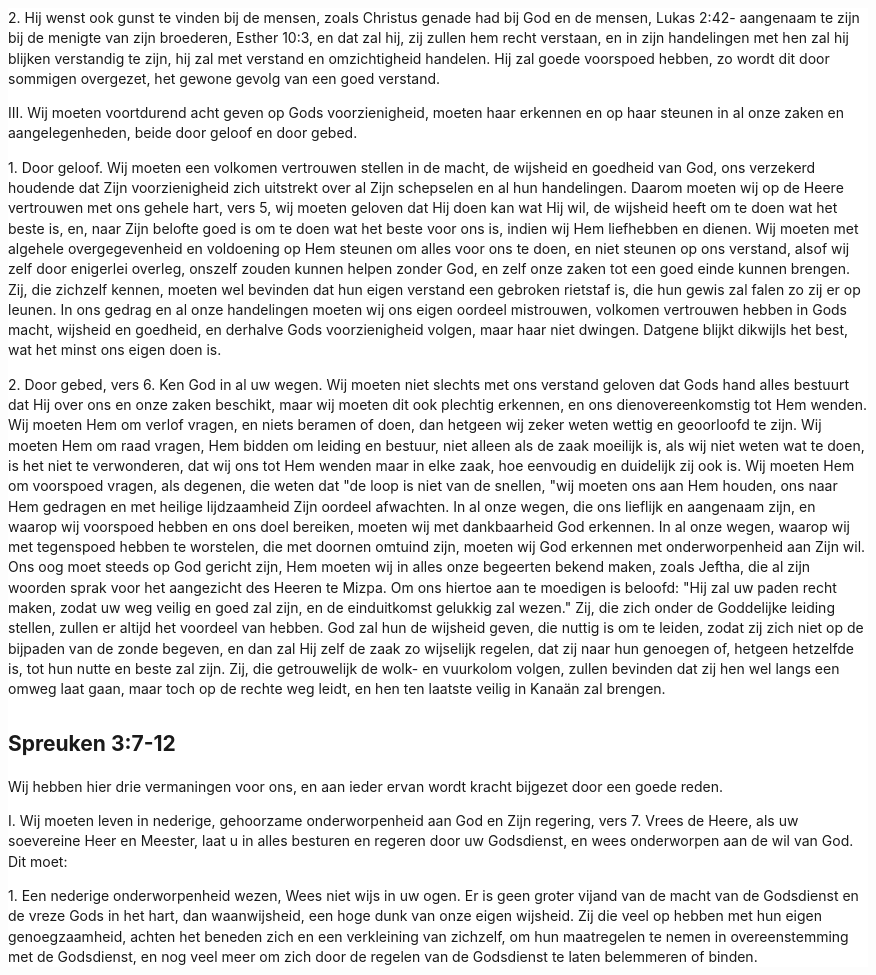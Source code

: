 2\. Hij wenst ook gunst te vinden bij de mensen, zoals Christus genade had bij God en de mensen, Lukas 2:42- aangenaam te zijn bij de menigte van zijn broederen, Esther 10:3, en dat zal hij, zij zullen hem recht verstaan, en in zijn handelingen met hen zal hij blijken verstandig te zijn, hij zal met verstand en omzichtigheid handelen. Hij zal goede voorspoed hebben, zo wordt dit door sommigen overgezet, het gewone gevolg van een goed verstand.

III. Wij moeten voortdurend acht geven op Gods voorzienigheid, moeten haar erkennen en op haar steunen in al onze zaken en aangelegenheden, beide door geloof en door gebed.

1\. Door geloof. Wij moeten een volkomen vertrouwen stellen in de macht, de wijsheid en goedheid van God, ons verzekerd houdende dat Zijn voorzienigheid zich uitstrekt over al Zijn schepselen en al hun handelingen. Daarom moeten wij op de Heere vertrouwen met ons gehele hart, vers 5, wij moeten geloven dat Hij doen kan wat Hij wil, de wijsheid heeft om te doen wat het beste is, en, naar Zijn belofte goed is om te doen wat het beste voor ons is, indien wij Hem liefhebben en dienen. Wij moeten met algehele overgegevenheid en voldoening op Hem steunen om alles voor ons te doen, en niet steunen op ons verstand, alsof wij zelf door enigerlei overleg, onszelf zouden kunnen helpen zonder God, en zelf onze zaken tot een goed einde kunnen brengen. Zij, die zichzelf kennen, moeten wel bevinden dat hun eigen verstand een gebroken rietstaf is, die hun gewis zal falen zo zij er op leunen. In ons gedrag en al onze handelingen moeten wij ons eigen oordeel mistrouwen, volkomen vertrouwen hebben in Gods macht, wijsheid en goedheid, en derhalve Gods voorzienigheid volgen, maar haar niet dwingen. Datgene blijkt dikwijls het best, wat het minst ons eigen doen is.

2\. Door gebed, vers 6. Ken God in al uw wegen. Wij moeten niet slechts met ons verstand geloven dat Gods hand alles bestuurt dat Hij over ons en onze zaken beschikt, maar wij moeten dit ook plechtig erkennen, en ons dienovereenkomstig tot Hem wenden. Wij moeten Hem om verlof vragen, en niets beramen of doen, dan hetgeen wij zeker weten wettig en geoorloofd te zijn. Wij moeten Hem om raad vragen, Hem bidden om leiding en bestuur, niet alleen als de zaak moeilijk is, als wij niet weten wat te doen, is het niet te verwonderen, dat wij ons tot Hem wenden maar in elke zaak, hoe eenvoudig en duidelijk zij ook is. Wij moeten Hem om voorspoed vragen, als degenen, die weten dat "de loop is niet van de snellen, "wij moeten ons aan Hem houden, ons naar Hem gedragen en met heilige lijdzaamheid Zijn oordeel afwachten. 
In al onze wegen, die ons lieflijk en aangenaam zijn, en waarop wij voorspoed hebben en ons doel bereiken, moeten wij met dankbaarheid God erkennen. In al onze wegen, waarop wij met tegenspoed hebben te worstelen, die met doornen omtuind zijn, moeten wij God erkennen met onderworpenheid aan Zijn wil. Ons oog moet steeds op God gericht zijn, Hem moeten wij in alles onze begeerten bekend maken, zoals Jeftha, die al zijn woorden sprak voor het aangezicht des Heeren te Mizpa. Om ons hiertoe aan te moedigen is beloofd: "Hij zal uw paden recht maken, zodat uw weg veilig en goed zal zijn, en de einduitkomst gelukkig zal wezen." Zij, die zich onder de Goddelijke leiding stellen, zullen er altijd het voordeel van hebben. God zal hun de wijsheid geven, die nuttig is om te leiden, zodat zij zich niet op de bijpaden van de zonde begeven, en dan zal Hij zelf de zaak zo wijselijk regelen, dat zij naar hun genoegen of, hetgeen hetzelfde is, tot hun nutte en beste zal zijn. Zij, die getrouwelijk de wolk- en vuurkolom volgen, zullen bevinden dat zij hen wel langs een omweg laat gaan, maar toch op de rechte weg leidt, en hen ten laatste veilig in Kanaän zal brengen. 

## Spreuken 3:7-12 
Wij hebben hier drie vermaningen voor ons, en aan ieder ervan wordt kracht bijgezet door een goede reden.

I. Wij moeten leven in nederige, gehoorzame onderworpenheid aan God en Zijn regering, vers 7. Vrees de Heere, als uw soevereine Heer en Meester, laat u in alles besturen en regeren door uw Godsdienst, en wees onderworpen aan de wil van God. Dit moet:

1\. Een nederige onderworpenheid wezen, Wees niet wijs in uw ogen. Er is geen groter vijand van de macht van de Godsdienst en de vreze Gods in het hart, dan waanwijsheid, een hoge dunk van onze eigen wijsheid. Zij die veel op hebben met hun eigen genoegzaamheid, achten het beneden zich en een verkleining van zichzelf, om hun maatregelen te nemen in overeenstemming met de Godsdienst, en nog veel meer om zich door de regelen van de Godsdienst te laten belemmeren of binden.
